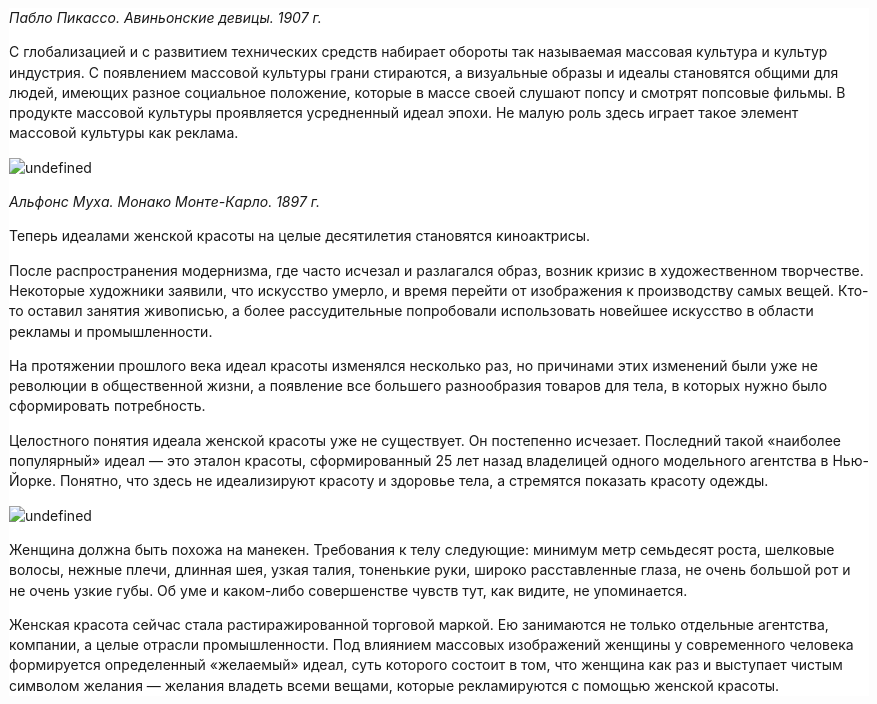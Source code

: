 *Пабло Пикассо. Авиньонские девицы. 1907 г.*

С глобализацией и с развитием технических средств набирает обороты так называемая массовая культура и культур индустрия. С появлением массовой культуры грани стираются, а визуальные образы и идеалы становятся общими для людей, имеющих разное социальное положение, которые в массе своей слушают попсу и смотрят попсовые фильмы. В продукте массовой культуры проявляется усредненный идеал эпохи. Не малую роль здесь играет такое элемент массовой культуры как реклама.

![undefined](http://i.imgur.com/MYopu7Y.jpg)

*Альфонс Муха. Монако Монте-Карло. 1897 г.*

Теперь идеалами женской красоты на целые десятилетия становятся киноактрисы.

После распространения модернизма, где часто исчезал и разлагался образ, возник кризис в художественном творчестве. Некоторые художники заявили, что искусство умерло, и время перейти от изображения к производству самых вещей. Кто-то оставил занятия живописью, а более рассудительные попробовали использовать новейшее искусство в области рекламы и промышленности.

На протяжении прошлого века идеал красоты изменялся несколько раз, но причинами этих изменений были уже не революции в общественной жизни, а появление все большего разнообразия товаров для тела, в которых нужно было сформировать потребность.

Целостного понятия идеала женской красоты уже не существует. Он постепенно исчезает. Последний такой «наиболее популярный» идеал — это эталон красоты, сформированный 25 лет назад владелицей одного модельного агентства в Нью-Йорке. Понятно, что здесь не идеализируют красоту и здоровье тела, а стремятся показать красоту одежды.

![undefined](http://i.imgur.com/3JlRwQr.png)

Женщина должна быть похожа на манекен. Требования к телу следующие: минимум метр семьдесят роста, шелковые волосы, нежные плечи, длинная шея, узкая талия, тоненькие руки, широко расставленные глаза, не очень большой рот и не очень узкие губы. Об уме и каком-либо совершенстве чувств тут, как видите, не упоминается.

Женская красота сейчас стала растиражированной торговой маркой. Ею занимаются не только отдельные агентства, компании, а целые отрасли промышленности. Под влиянием массовых изображений женщины у современного человека формируется определенный «желаемый» идеал, суть которого состоит в том, что женщина как раз и выступает чистым символом желания — желания владеть всеми вещами, которые рекламируются с помощью женской красоты.
